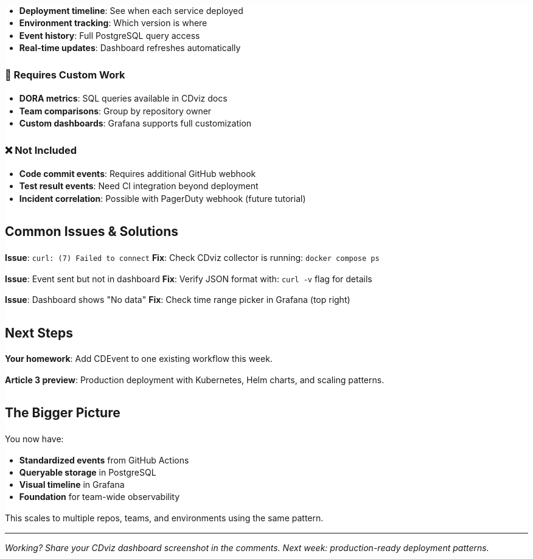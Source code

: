 - **Deployment timeline**: See when each service deployed
- **Environment tracking**: Which version is where
- **Event history**: Full PostgreSQL query access
- **Real-time updates**: Dashboard refreshes automatically

### 🔄 Requires Custom Work

- **DORA metrics**: SQL queries available in CDviz docs
- **Team comparisons**: Group by repository owner
- **Custom dashboards**: Grafana supports full customization

### ❌ Not Included

- **Code commit events**: Requires additional GitHub webhook
- **Test result events**: Need CI integration beyond deployment
- **Incident correlation**: Possible with PagerDuty webhook (future tutorial)

## Common Issues & Solutions

**Issue**: `curl: (7) Failed to connect`
**Fix**: Check CDviz collector is running: `docker compose ps`

**Issue**: Event sent but not in dashboard
**Fix**: Verify JSON format with: `curl -v` flag for details

**Issue**: Dashboard shows "No data"
**Fix**: Check time range picker in Grafana (top right)

## Next Steps

**Your homework**: Add CDEvent to one existing workflow this week.

**Article 3 preview**: Production deployment with Kubernetes, Helm charts, and scaling patterns.

## The Bigger Picture

You now have:

- **Standardized events** from GitHub Actions
- **Queryable storage** in PostgreSQL
- **Visual timeline** in Grafana
- **Foundation** for team-wide observability

This scales to multiple repos, teams, and environments using the same pattern.

---

_Working? Share your CDviz dashboard screenshot in the comments. Next week: production-ready deployment patterns._
